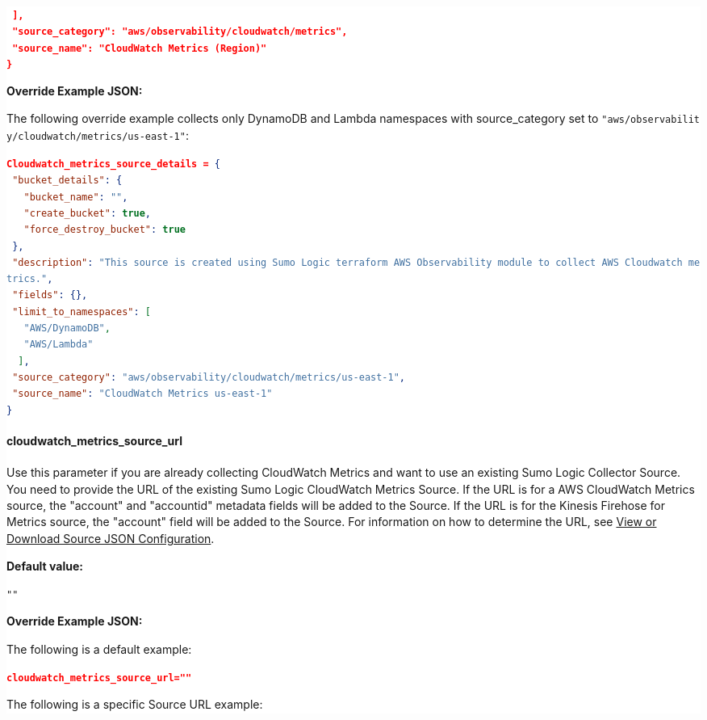 ```json
 ],
 "source_category": "aws/observability/cloudwatch/metrics",
 "source_name": "CloudWatch Metrics (Region)"
}
```

**Override Example JSON:**

The following override example collects only DynamoDB and Lambda namespaces with source_category set to `"aws/observability/cloudwatch/metrics/us-east-1"`:

```json
Cloudwatch_metrics_source_details = {
 "bucket_details": {
   "bucket_name": "",
   "create_bucket": true,
   "force_destroy_bucket": true
 },
 "description": "This source is created using Sumo Logic terraform AWS Observability module to collect AWS Cloudwatch metrics.",
 "fields": {},
 "limit_to_namespaces": [
   "AWS/DynamoDB",
   "AWS/Lambda"
  ],
 "source_category": "aws/observability/cloudwatch/metrics/us-east-1",
 "source_name": "CloudWatch Metrics us-east-1"
}
```

#### cloudwatch_metrics_source_url

Use this parameter if you are already collecting CloudWatch Metrics and want to use an existing Sumo Logic Collector Source. You need to provide the URL of the existing Sumo Logic CloudWatch Metrics Source. If the URL is for a AWS CloudWatch Metrics source, the "account" and "accountid" metadata fields will be added to the Source. If the URL is for the Kinesis Firehose for Metrics source, the "account" field will be added to the Source. For information on how to determine the URL, see [View or Download Source JSON Configuration](/docs/send-data/use-json-configure-sources/local-configuration-file-management/view-download-source-json-configuration).

**Default value:**

```
""
```

**Override Example JSON:**

The following is a default example:

```json
cloudwatch_metrics_source_url=""
```


The following is a specific Source URL example:
